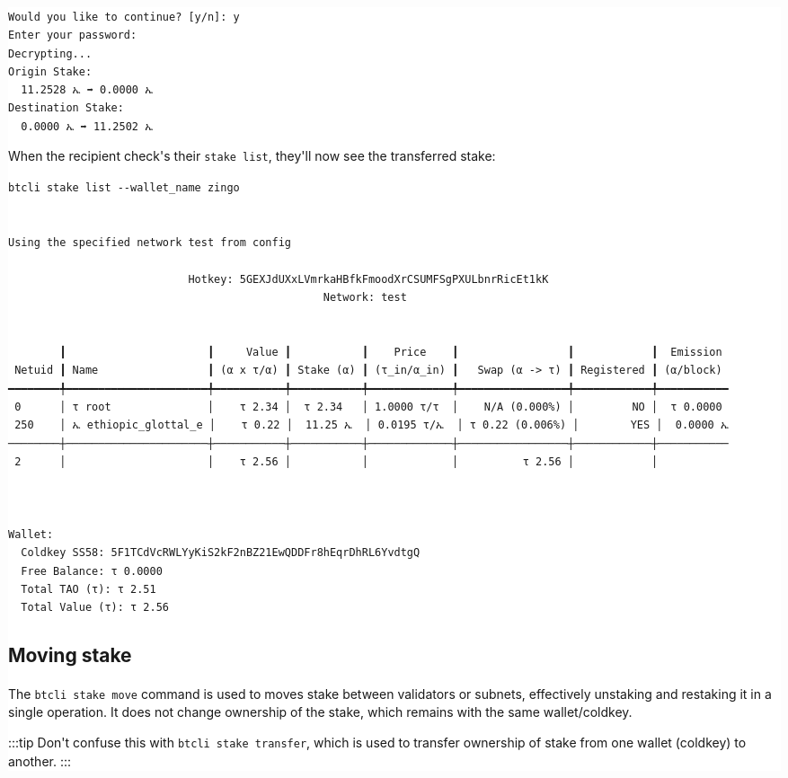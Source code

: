 ```
Would you like to continue? [y/n]: y
Enter your password:
Decrypting...
Origin Stake:
  11.2528 ኤ ➡ 0.0000 ኤ
Destination Stake:
  0.0000 ኤ ➡ 11.2502 ኤ
```

When the recipient check's their `stake list`, they'll now see the transferred stake:

```console
btcli stake list --wallet_name zingo


Using the specified network test from config

                            Hotkey: 5GEXJdUXxLVmrkaHBfkFmoodXrCSUMFSgPXULbnrRicEt1kK
                                                 Network: test


        ┃                      ┃     Value ┃           ┃    Price    ┃                 ┃            ┃  Emission
 Netuid ┃ Name                 ┃ (α x τ/α) ┃ Stake (α) ┃ (τ_in/α_in) ┃   Swap (α -> τ) ┃ Registered ┃ (α/block)
━━━━━━━━╇━━━━━━━━━━━━━━━━━━━━━━╇━━━━━━━━━━━╇━━━━━━━━━━━╇━━━━━━━━━━━━━╇━━━━━━━━━━━━━━━━━╇━━━━━━━━━━━━╇━━━━━━━━━━━
 0      │ τ root               │    τ 2.34 │  τ 2.34   │ 1.0000 τ/τ  │    N/A (0.000%) │         NO │  τ 0.0000
 250    │ ኤ ethiopic_glottal_e │    τ 0.22 │  11.25 ኤ  │ 0.0195 τ/ኤ  │ τ 0.22 (0.006%) │        YES │  0.0000 ኤ
────────┼──────────────────────┼───────────┼───────────┼─────────────┼─────────────────┼────────────┼───────────
 2      │                      │    τ 2.56 │           │             │          τ 2.56 │            │



Wallet:
  Coldkey SS58: 5F1TCdVcRWLYyKiS2kF2nBZ21EwQDDFr8hEqrDhRL6YvdtgQ
  Free Balance: τ 0.0000
  Total TAO (τ): τ 2.51
  Total Value (τ): τ 2.56
```

## Moving stake

The `btcli stake move` command is used to moves stake between validators or subnets, effectively unstaking and restaking it in a single operation. It does not change ownership of the stake, which remains with the same wallet/coldkey.

:::tip
Don't confuse this with `btcli stake transfer`, which is used to transfer ownership of stake from one wallet (coldkey) to another.
:::
